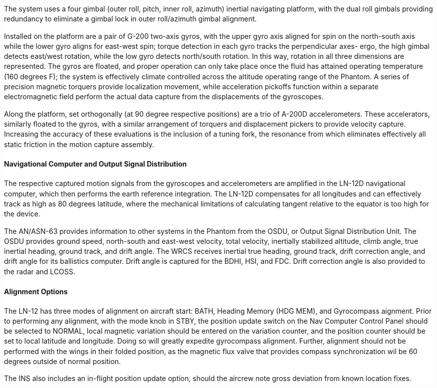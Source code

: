 The system uses a four gimbal (outer roll, pitch, inner roll, azimuth) inertial
navigating platform, with the dual roll gimbals providing redundancy to
eliminate a gimbal lock in outer roll/azimuth gimbal alignment.

Installed on the platform are a pair of G-200 two-axis gyros, with the upper
gyro axis aligned for spin on the north-south axis while the lower gyro aligns
for east-west spin; torque detection in each gyro tracks the perpendicular axes-
ergo, the high gimbal detects east/west rotation, while the low gyro detects
north/south rotation. In this way, rotation in all three dimensions are
represented. The gyros are floated, and proper operation can only take place
once the fluid has attained operating temperature (160 degrees F); the system is
effectively climate controlled across the altitude operating range of the
Phantom. A series of precision magnetic torquers provide localization movement,
while acceleration pickoffs function within a separate electromagnetic field
perform the actual data capture from the displacements of the gyroscopes.

Along the platform, set orthogonally (at 90 degree respective positions) are a
trio of A-200D accelerometers. These accelerators, similarly floated to the
gyros, with a similar arrangement of torquers and displacement pickers to
provide velocity capture. Increasing the accuracy of these evaluations is the
inclusion of a tuning fork, the resonance from which eliminates effectively all
static friction in the motion capture assembly.

#### Navigational Computer and Output Signal Distribution

The respective captured motion signals from the gyroscopes and accelerometers
are amplified in the LN-12D navigational computer, which then performs the earth
reference integration. The LN-12D compensates for all longitudes and can
effectively track as high as 80 degrees latitude, where the mechanical
limitations of calculating tangent relative to the equator is too high for the
device.

The AN/ASN-63 provides information to other systems in the Phantom from the
OSDU, or Output Signal Distribution Unit. The OSDU provides ground speed,
north-south and east-west velocity, total velocity, inertially stabilized
altitude, climb angle, true inertial heading, ground track, and drift angle. The
WRCS receives inertial true heading, ground track, drift correction angle, and
drift angle for its ballistics computer. Drift angle is captured for the BDHI,
HSI, and FDC. Drift correction angle is also provided to the radar and LCOSS.

#### Alignment Options

The LN-12 has three modes of alignment on aircraft start: BATH, Heading Memory
(HDG MEM), and Gyrocompass aignment. Prior to performing any alignment, with the
mode knob in STBY, the position update switch on the Nav Computer Control Panel
should be selected to NORMAL, local magnetic variation should be entered on the
variation counter, and the position counter should be set to local latitude and
longitude. Doing so will greatly expedite gyrocompass alignment. Further,
alignment should not be performed with the wings in their folded position, as
the magnetic flux valve that provides compass synchronization wil be 60 degrees
outside of normal position.

The INS also includes an in-flight position update option, should the aircrew
note gross deviation from known location fixes.
